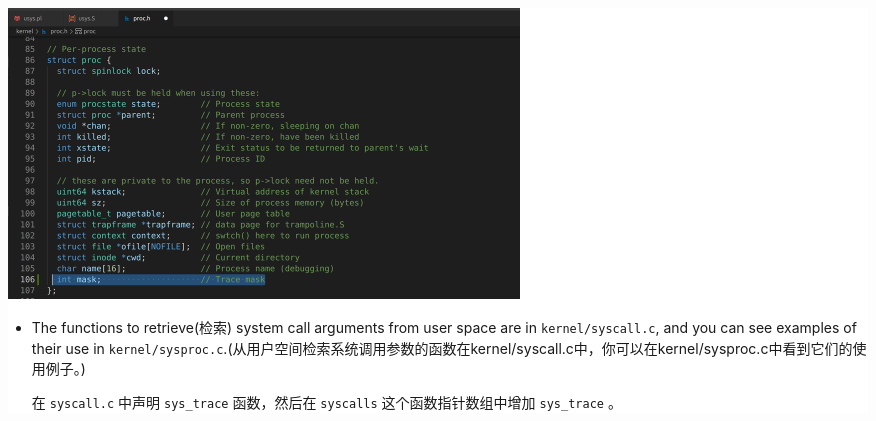   <img src="assert/image-20210605012902316.png" alt="image-20210605012902316" style="zoom:50%;" />

* The functions to retrieve(检索) system call arguments from user space are in `kernel/syscall.c`, and you can see examples of their use in `kernel/sysproc.c`.(从用户空间检索系统调用参数的函数在kernel/syscall.c中，你可以在kernel/sysproc.c中看到它们的使用例子。)

  在 `syscall.c` 中声明 `sys_trace` 函数，然后在 `syscalls` 这个函数指针数组中增加 `sys_trace` 。
